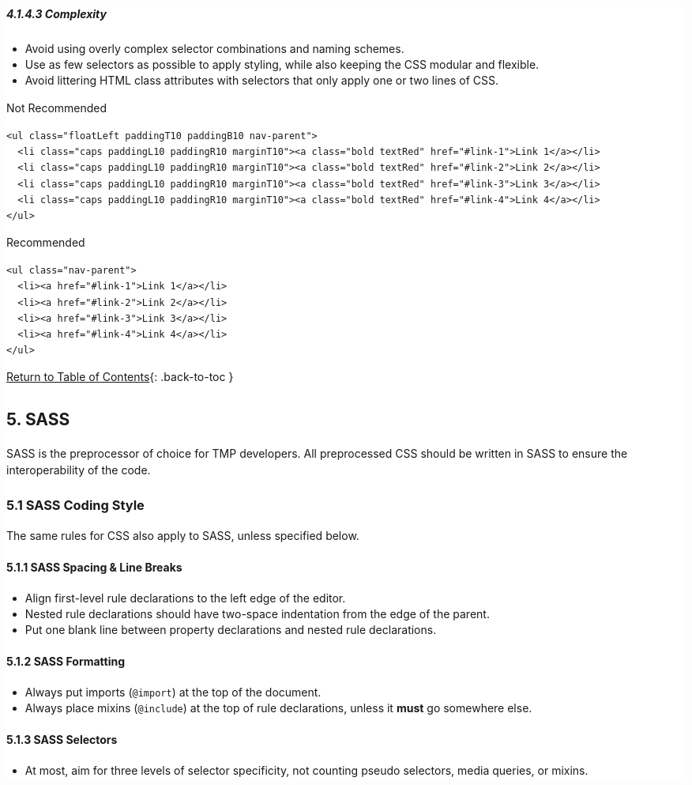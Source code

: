 ##### 4.1.4.3 Complexity

* Avoid using overly complex selector combinations and naming schemes.
* Use as few selectors as possible to apply styling, while also keeping the CSS modular and flexible.
* Avoid littering HTML class attributes with selectors that only apply one or two lines of CSS.

<p class="alert">Not Recommended</p>

<pre><code>&lt;ul class="floatLeft paddingT10 paddingB10 nav-parent"&gt;
  &lt;li class="caps paddingL10 paddingR10 marginT10"&gt;&lt;a class="bold textRed" href="#link-1"&gt;Link 1&lt;/a&gt;&lt;/li&gt;
  &lt;li class="caps paddingL10 paddingR10 marginT10"&gt;&lt;a class="bold textRed" href="#link-2"&gt;Link 2&lt;/a&gt;&lt;/li&gt;
  &lt;li class="caps paddingL10 paddingR10 marginT10"&gt;&lt;a class="bold textRed" href="#link-3"&gt;Link 3&lt;/a&gt;&lt;/li&gt;
  &lt;li class="caps paddingL10 paddingR10 marginT10"&gt;&lt;a class="bold textRed" href="#link-4"&gt;Link 4&lt;/a&gt;&lt;/li&gt;
&lt;/ul&gt;</code></pre>

<p class="success">Recommended</p>

<pre><code>&lt;ul class="nav-parent"&gt;
  &lt;li&gt;&lt;a href="#link-1"&gt;Link 1&lt;/a&gt;&lt;/li&gt;
  &lt;li&gt;&lt;a href="#link-2"&gt;Link 2&lt;/a&gt;&lt;/li&gt;
  &lt;li&gt;&lt;a href="#link-3"&gt;Link 3&lt;/a&gt;&lt;/li&gt;
  &lt;li&gt;&lt;a href="#link-4"&gt;Link 4&lt;/a&gt;&lt;/li&gt;
&lt;/ul&gt;</code></pre>

[Return to Table of Contents](#table-of-contents){: .back-to-toc }

## 5. SASS

SASS is the preprocessor of choice for TMP developers. All preprocessed CSS should be written in SASS to ensure the interoperability of the code.

### 5.1 SASS Coding Style

The same rules for CSS also apply to SASS, unless specified below.

#### 5.1.1 SASS Spacing & Line Breaks

* Align first-level rule declarations to the left edge of the editor.
* Nested rule declarations should have two-space indentation from the edge of the parent.
* Put one blank line between property declarations and nested rule declarations.

#### 5.1.2 SASS Formatting

* Always put imports (`@import`) at the top of the document.
* Always place mixins (`@include`) at the top of rule declarations, unless it **must** go somewhere else.

#### 5.1.3 SASS Selectors

* At most, aim for three levels of selector specificity, not counting pseudo selectors, media queries, or mixins.
